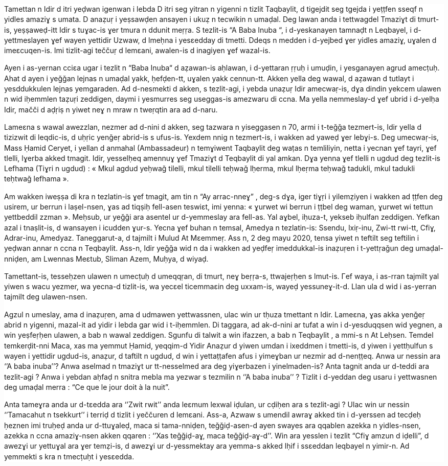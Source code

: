 ﻿Tamettan n Idir
d itri yeḍwan igenwan i lebda
D itri seg yitran n yigenni n tizlit Taqbaylit, d tigejdit seg tgejda i yeṭṭfen sseqf n yidles amaziɣ s umata. D anaẓuṛ i yeṣsawḍen ansayen i ukuẓ n tecwikin n umaḍal. Deg lawan anda i tettwagdel Tmaziɣt di tmurt-is, yeṣṣaweḍ-itt Idir s tuɣac-is ɣer tmura n ddunit meṛṛa. S tezlit-is “A Baba Inuba “, i d-yeskanayen tamnaḍt n Leqbayel, i d-yettmeslayen ɣef wayen yettidir Uzwaw, d lmeḥna i yesεedday di tmetti. Ddeqs n medden i d-yejbed ɣer yidles amaziɣ, uɣalen d imeεcuqen-is. Imi tizlit-agi teččuṛ d lemεani, awalen-is d inagiyen ɣef wazal-is.

Ayen i as-yernan cciεa ugar i tezlit n “Baba Inuba“ d aẓawan-is aḥlawan, i d-yettaran ṛṛuḥ i umuḍin, i yesganayen agrud amecṭuḥ. Ahat d ayen i yeǧǧan lejnas n umaḍal yakk, ḥefḍen-tt, uɣalen yakk cennun-tt. Akken yella deg wawal, d aẓawan d tutlayt i yesddukkulen lejnas yemgaraden. Ad d-nesmekti d akken, s tezlit-agi, i yebda unaẓuṛ Idir amecwaṛ-is, dɣa dindin yekcem ulawen n wid iḥemmlen taẓuṛi zeddigen, daymi i yesmurres seg useggas-is amezwaru di ccna. Ma yella nemmeslay-d ɣef ubrid i d-yelḥa Idir, mačči d aḍṛiṣ n yiwet neɣ n mraw n tweṛqtin ara ad d-naru.

Lameεna s wawal awezzlan, nezmer ad d-nini d akken, seg tazwara n yiseggasen n 70, armi i t-teǧǧa tezmert-is, Idir yella d tizizwit di leqdic-is, d uḥṛic yenǧeṛ abrid-is s ufus-is. Yexdem nnig n tezmert-is, i wakken ad yaweḍ ɣer lebɣi-s. Deg umecwaṛ-is, Mass Ḥamid Ceryet, i yellan d anmahal (Ambassadeur) n temɣiwent Taqbaylit deg waṭas n temliliyin, netta i yecnan ɣef tayri, ɣef tlelli, lɣerba akked tmagit. Idir, yesselḥeq amennuɣ ɣef Tmaziɣt d Teqbaylit di yal amkan. Dɣa yenna ɣef tlelli n ugdud deg tezlit-is Lefhama (Tiɣri n ugdud) : « Mkul agdud yeḥwaǧ tilelli, mkul tilelli teḥwaǧ lḥerma, mkul lḥeṛma teḥwaǧ tadukli, mkul tadukli teḥtwaǧ lefhama ».

Am wakken iweṣṣa di kra n tezlatin-is ɣef tmagit, am tin n “Ay arrac-nneɣ” , deg-s dɣa, iger tiɣṛi i yilemẓiyen i wakken ad ṭṭfen deg usirem, ur berrun i laṣel-nsen, ɣas ad tiqṣiḥ fell-asen teswiεt, imi yenna: « ɣurwet wi berrun i ṭṭbel deg waman, ɣurwet wi tettun yettbeddil zzman ». Meḥsub, ur yeǧǧi ara asentel ur d-yemmeslay ara fell-as. Yal aɣbel, iḥuza-t, yekseb iḥulfan zeddigen. Yefkan azal i tnaṣlit-is, d wansayen i icudden ɣur-s. Yecna ɣef buhan n temsal, Amedya n tezlatin-is: Ssendu, lxiṛ-inu, Zwi-tt rwi-tt, Cfiɣ, Adrar-inu, Amedyaz. Taneggarut-a, d tajmilt i Mulud At Mεemmeṛ. Ass n, 2 deg mayu 2020, tensa yiwet n teftilt seg teftilin i yeḍwan annar n ccna n Teqbaylit. Ass-n, Idir yeǧǧa wid n da i wakken ad yeḍfeṛ imeddukkal-is inaẓuṛen i t-yettṛaǧun deg umaḍal-nniḍen, am Lwennas Meεtub, Sliman Azem, Muḥya, d wiyaḍ.

Tamettant-is, tesseḥzen ulawen n umecṭuḥ d umeqqṛan, di tmurt, neɣ beṛṛa-s, ttwajeṛḥen s lmut-is. Γef waya, i as-rran tajmilt yal yiwen s wacu yezmer, wa yecna-d tizlit-is, wa yecεel ticemmaεin deg uxxam-is, wayeḍ yessuneɣ-it-d. Llan ula d wid i as-yerran tajmilt deg ulawen-nsen.

Agzul n umeslay, ama d inaẓuṛen, ama d udmawen yettwassnen, ulac win ur tḥuza tmettant n Idir. Lameεna, ɣas akka yenǧeṛ abrid n yigenni, mazal-it ad yidir i lebda gar wid i t-iḥemmlen. Di taggara, ad ak-d-nini ar tufat a win i d-yesduqqsen wid yegnen, a win yeṣfeṛḥen ulawen, a bab n wawal zeddigen. Sgunfu di talwit a win ifazzen, a bab n Teqbaylit , a mmi-s n At Leḥsen.
Temdel temkerḍit-nni
Maca, xas ma yemmut Ḥamid, yeqqim-d Yidir
Anaẓur d yiwen umdan i ixeddmen i tmetti-is, d yiwen i yettḥulfun s wayen i yettidir ugdud-is, anaẓur, d taftilt n ugdud, d win i yettaṭṭafen afus i yimeɣban ur nezmir ad d-nenṭṭeq. Anwa ur nessin ara ‘’A baba inuba’’? Anwa aselmad n tmaziɣt ur tt-nesselmed ara deg yiɣerbazen i yinelmaden-is? Anta tagnit anda ur d-teddi ara tezlit-agi ? Anwa i yebdan aḥfaḍ n snitra mebla ma yezwar s tezmilin n ‘’A baba inuba’’ ? Tizlit i d-yeddan deg usaru i yettwasnen deg umaḍal merra : “Ce que le jour doit à la nuit”.

Anta tameɣra anda ur d-tɛedda ara ‘’Zwit rwit’’ anda leɛmum lexwal iḍulan, ur cḍiḥen ara s tezlit-agi ? Ulac win ur nessin ‘’Tamacahut n tsekkurt’’ i terriḍ d tizlit i yeččuren d lemɛani. Ass-a, Azwaw s umendil awraɣ akked tin i d-yerssen ad tecḍeḥ ḥeznen imi truḥeḍ anda ur d-ttuɣaleḍ, maca si tama-nniḍen, teǧǧiḍ-asen-d ayen swayes ara qqablen azekka n yidles-nsen, azekka n ccna amaziɣ-nsen akken qqaren : ‘’Xas teǧǧiḍ-aɣ, maca teǧǧiḍ-aɣ-d’’. Win ara yesslen i tezlit “Cfiɣ amzun d iḍelli”, d awezɣi ur yettuɣal ara ɣer temẓi-is, d awezɣi ur d-yessmektay ara yemma-s akked lḥif i ssɛeddan leqbayel n yimir-n. Ad yemmekti s kra n tmecṭuḥt i yesɛedda.
